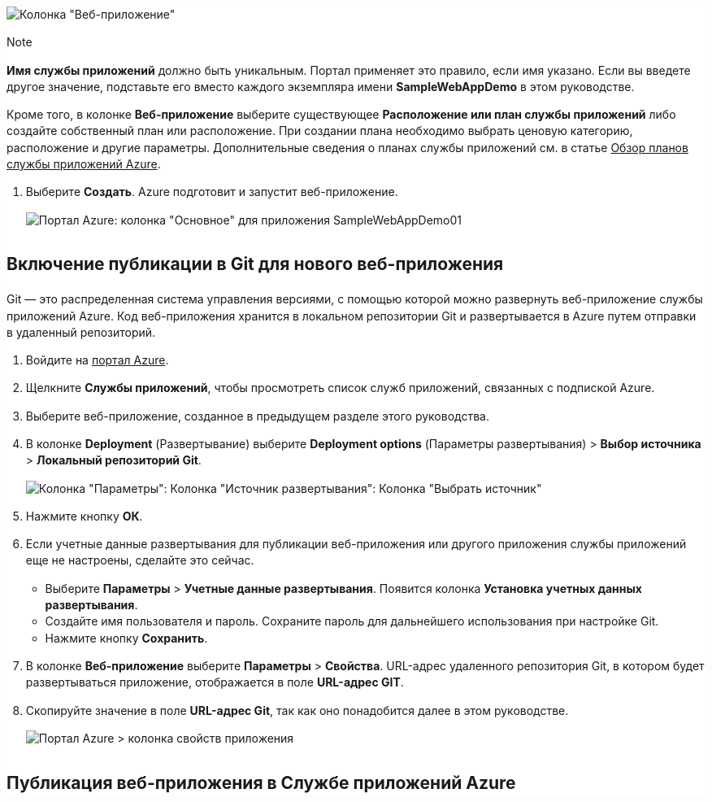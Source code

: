    ![Колонка "Веб-приложение"](azure-continuous-deployment/_static/06-azure-newappblade.png)

   > [!NOTE]
   > **Имя службы приложений** должно быть уникальным. Портал применяет это правило, если имя указано. Если вы введете другое значение, подставьте его вместо каждого экземпляра имени **SampleWebAppDemo** в этом руководстве.

   Кроме того, в колонке **Веб-приложение** выберите существующее **Расположение или план службы приложений** либо создайте собственный план или расположение. При создании плана необходимо выбрать ценовую категорию, расположение и другие параметры. Дополнительные сведения о планах службы приложений см. в статье [Обзор планов службы приложений Azure](/azure/app-service/azure-web-sites-web-hosting-plans-in-depth-overview).

1. Выберите **Создать**. Azure подготовит и запустит веб-приложение.

   ![Портал Azure: колонка "Основное" для приложения SampleWebAppDemo01](azure-continuous-deployment/_static/07-azure-webappblade.png)

## <a name="enable-git-publishing-for-the-new-web-app"></a>Включение публикации в Git для нового веб-приложения

Git — это распределенная система управления версиями, с помощью которой можно развернуть веб-приложение службы приложений Azure. Код веб-приложения хранится в локальном репозитории Git и развертывается в Azure путем отправки в удаленный репозиторий.

1. Войдите на [портал Azure](https://portal.azure.com).

1. Щелкните **Службы приложений**, чтобы просмотреть список служб приложений, связанных с подпиской Azure.

1. Выберите веб-приложение, созданное в предыдущем разделе этого руководства.

1. В колонке **Deployment** (Развертывание) выберите **Deployment options** (Параметры развертывания) > **Выбор источника** > **Локальный репозиторий Git**.

   ![Колонка "Параметры": Колонка "Источник развертывания": Колонка "Выбрать источник"](azure-continuous-deployment/_static/deployment-options.png)

1. Нажмите кнопку **ОК**.

1. Если учетные данные развертывания для публикации веб-приложения или другого приложения службы приложений еще не настроены, сделайте это сейчас.

   * Выберите **Параметры** > **Учетные данные развертывания**. Появится колонка **Установка учетных данных развертывания**.
   * Создайте имя пользователя и пароль. Сохраните пароль для дальнейшего использования при настройке Git.
   * Нажмите кнопку **Сохранить**.

1. В колонке **Веб-приложение** выберите **Параметры** > **Свойства**. URL-адрес удаленного репозитория Git, в котором будет развертываться приложение, отображается в поле **URL-адрес GIT**.

1. Скопируйте значение в поле **URL-адрес Git**, так как оно понадобится далее в этом руководстве.

   ![Портал Azure > колонка свойств приложения](azure-continuous-deployment/_static/09-azure-giturl.png)

## <a name="publish-the-web-app-to-azure-app-service"></a>Публикация веб-приложения в Службе приложений Azure
